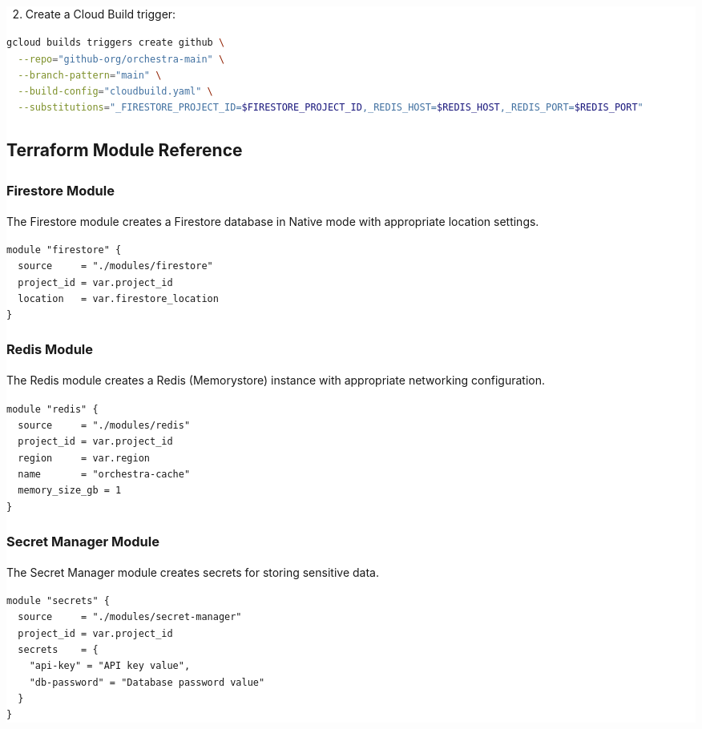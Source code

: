 2. Create a Cloud Build trigger:

```bash
gcloud builds triggers create github \
  --repo="github-org/orchestra-main" \
  --branch-pattern="main" \
  --build-config="cloudbuild.yaml" \
  --substitutions="_FIRESTORE_PROJECT_ID=$FIRESTORE_PROJECT_ID,_REDIS_HOST=$REDIS_HOST,_REDIS_PORT=$REDIS_PORT"
```

## Terraform Module Reference

### Firestore Module

The Firestore module creates a Firestore database in Native mode with appropriate location settings.

```hcl
module "firestore" {
  source     = "./modules/firestore"
  project_id = var.project_id
  location   = var.firestore_location
}
```

### Redis Module

The Redis module creates a Redis (Memorystore) instance with appropriate networking configuration.

```hcl
module "redis" {
  source     = "./modules/redis"
  project_id = var.project_id
  region     = var.region
  name       = "orchestra-cache"
  memory_size_gb = 1
}
```

### Secret Manager Module

The Secret Manager module creates secrets for storing sensitive data.

```hcl
module "secrets" {
  source     = "./modules/secret-manager"
  project_id = var.project_id
  secrets    = {
    "api-key" = "API key value",
    "db-password" = "Database password value"
  }
}
```

